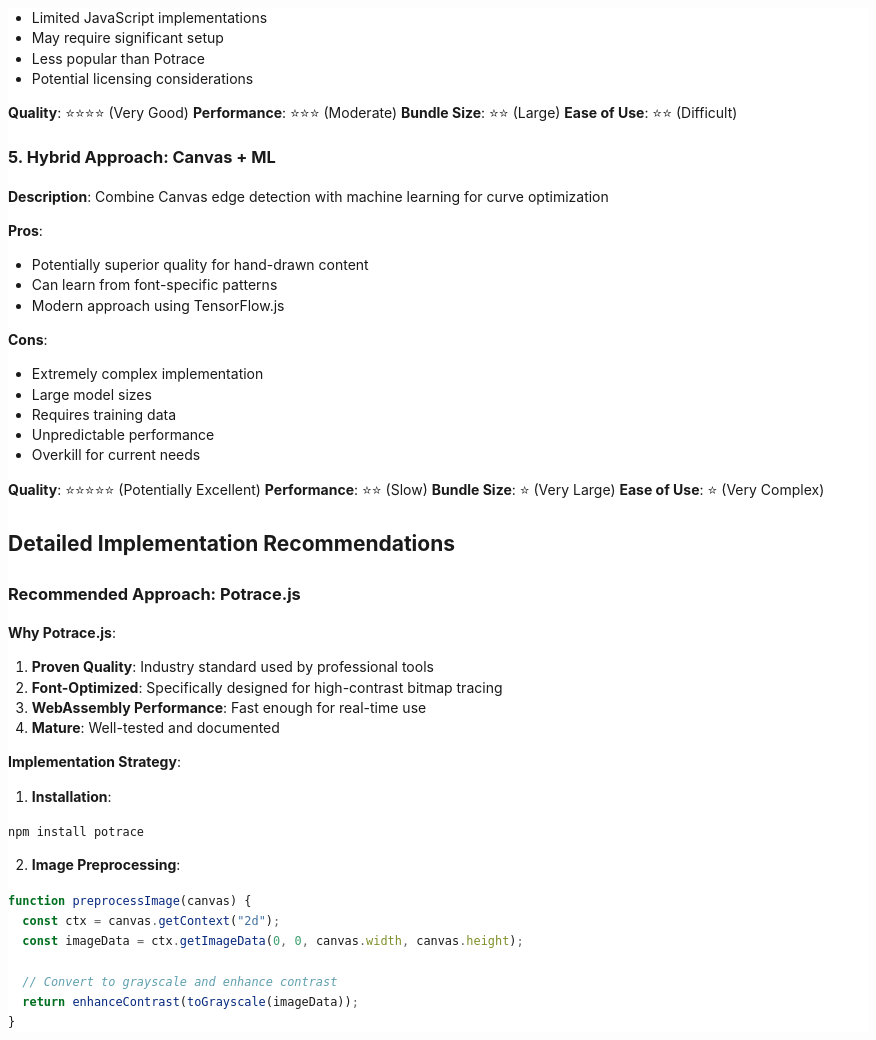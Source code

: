 - Limited JavaScript implementations
- May require significant setup
- Less popular than Potrace
- Potential licensing considerations

**Quality**: ⭐⭐⭐⭐ (Very Good)
**Performance**: ⭐⭐⭐ (Moderate)
**Bundle Size**: ⭐⭐ (Large)
**Ease of Use**: ⭐⭐ (Difficult)

### 5. Hybrid Approach: Canvas + ML

**Description**: Combine Canvas edge detection with machine learning for curve optimization

**Pros**:

- Potentially superior quality for hand-drawn content
- Can learn from font-specific patterns
- Modern approach using TensorFlow.js

**Cons**:

- Extremely complex implementation
- Large model sizes
- Requires training data
- Unpredictable performance
- Overkill for current needs

**Quality**: ⭐⭐⭐⭐⭐ (Potentially Excellent)
**Performance**: ⭐⭐ (Slow)
**Bundle Size**: ⭐ (Very Large)
**Ease of Use**: ⭐ (Very Complex)

## Detailed Implementation Recommendations

### Recommended Approach: Potrace.js

**Why Potrace.js**:

1. **Proven Quality**: Industry standard used by professional tools
2. **Font-Optimized**: Specifically designed for high-contrast bitmap tracing
3. **WebAssembly Performance**: Fast enough for real-time use
4. **Mature**: Well-tested and documented

**Implementation Strategy**:

1. **Installation**:

```bash
npm install potrace
```

2. **Image Preprocessing**:

```javascript
function preprocessImage(canvas) {
  const ctx = canvas.getContext("2d");
  const imageData = ctx.getImageData(0, 0, canvas.width, canvas.height);

  // Convert to grayscale and enhance contrast
  return enhanceContrast(toGrayscale(imageData));
}
```
